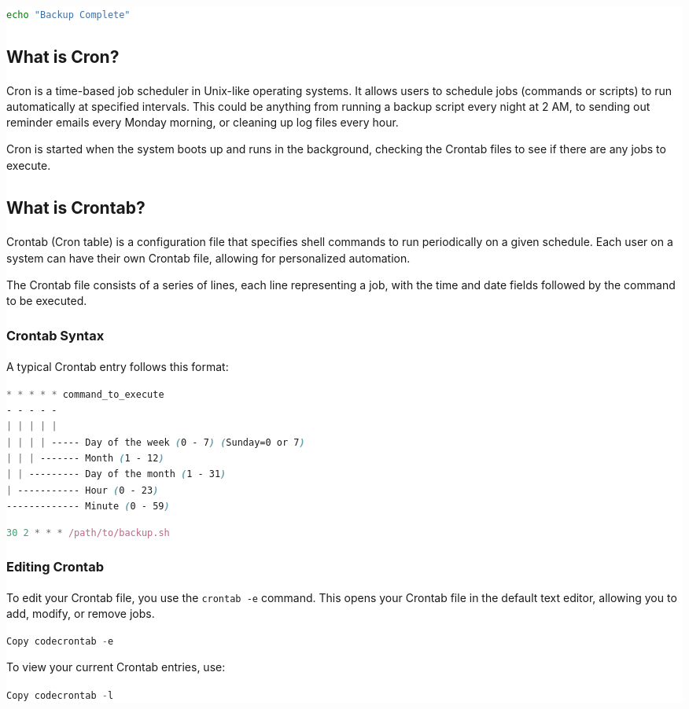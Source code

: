 ```bash
echo "Backup Complete"
```

## What is Cron?

Cron is a time-based job scheduler in Unix-like operating systems. It allows users to schedule jobs (commands or scripts) to run automatically at specified intervals. This could be anything from running a backup script every night at 2 AM, to sending out reminder emails every Monday morning, or cleaning up log files every hour.

Cron is started when the system boots up and runs in the background, checking the Crontab files to see if there are any jobs to execute.

## What is Crontab?

Crontab (Cron table) is a configuration file that specifies shell commands to run periodically on a given schedule. Each user on a system can have their own Crontab file, allowing for personalized automation.

The Crontab file consists of a series of lines, each line representing a job, with the time and date fields followed by the command to be executed.

### Crontab Syntax

A typical Crontab entry follows this format:

```scss
* * * * * command_to_execute
- - - - -
| | | | |
| | | | ----- Day of the week (0 - 7) (Sunday=0 or 7)
| | | ------- Month (1 - 12)
| | --------- Day of the month (1 - 31)
| ----------- Hour (0 - 23)
------------- Minute (0 - 59)
```

```javascript
30 2 * * * /path/to/backup.sh
```

### Editing Crontab

To edit your Crontab file, you use the `crontab -e` command. This opens your Crontab file in the default text editor, allowing you to add, modify, or remove jobs.

```javascript
Copy codecrontab -e
```

To view your current Crontab entries, use:

```javascript
Copy codecrontab -l
```

